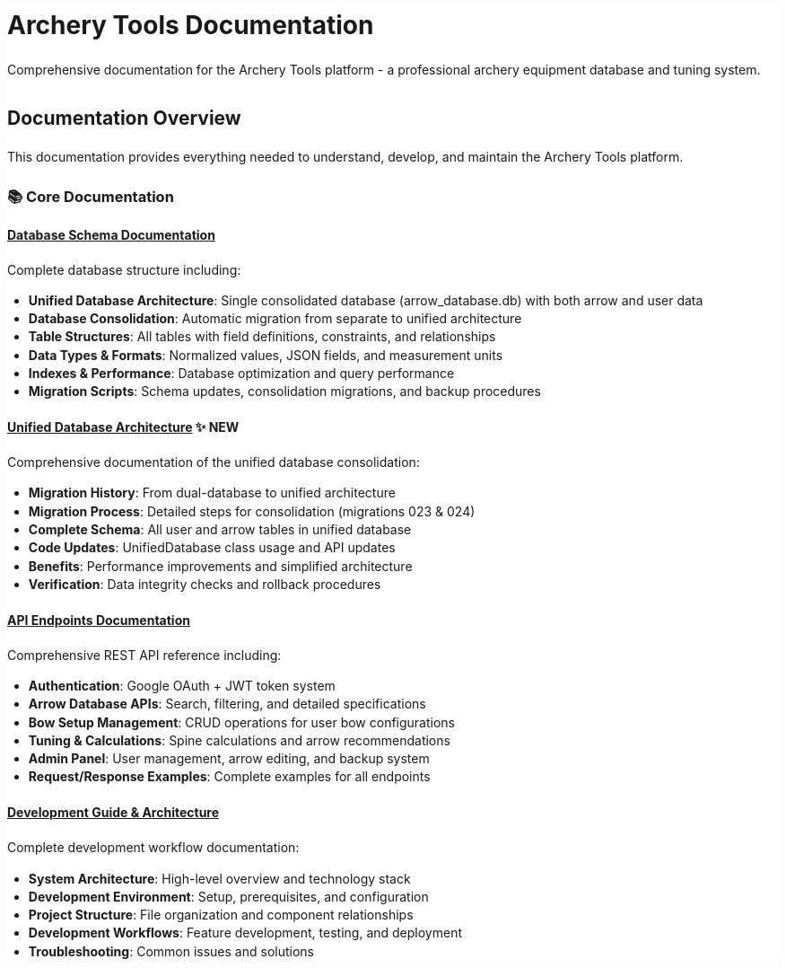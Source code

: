 # Archery Tools Documentation

Comprehensive documentation for the Archery Tools platform - a professional archery equipment database and tuning system.

## Documentation Overview

This documentation provides everything needed to understand, develop, and maintain the Archery Tools platform.

### 📚 Core Documentation

#### [Database Schema Documentation](DATABASE_SCHEMA.md)
Complete database structure including:
- **Unified Database Architecture**: Single consolidated database (arrow_database.db) with both arrow and user data
- **Database Consolidation**: Automatic migration from separate to unified architecture  
- **Table Structures**: All tables with field definitions, constraints, and relationships
- **Data Types & Formats**: Normalized values, JSON fields, and measurement units
- **Indexes & Performance**: Database optimization and query performance
- **Migration Scripts**: Schema updates, consolidation migrations, and backup procedures

#### [Unified Database Architecture](UNIFIED_DATABASE_ARCHITECTURE.md) ✨ NEW
Comprehensive documentation of the unified database consolidation:
- **Migration History**: From dual-database to unified architecture
- **Migration Process**: Detailed steps for consolidation (migrations 023 & 024)
- **Complete Schema**: All user and arrow tables in unified database
- **Code Updates**: UnifiedDatabase class usage and API updates
- **Benefits**: Performance improvements and simplified architecture
- **Verification**: Data integrity checks and rollback procedures

#### [API Endpoints Documentation](API_ENDPOINTS.md)
Comprehensive REST API reference including:
- **Authentication**: Google OAuth + JWT token system
- **Arrow Database APIs**: Search, filtering, and detailed specifications
- **Bow Setup Management**: CRUD operations for user bow configurations
- **Tuning & Calculations**: Spine calculations and arrow recommendations
- **Admin Panel**: User management, arrow editing, and backup system
- **Request/Response Examples**: Complete examples for all endpoints

#### [Development Guide & Architecture](DEVELOPMENT_GUIDE.md)
Complete development workflow documentation:
- **System Architecture**: High-level overview and technology stack
- **Development Environment**: Setup, prerequisites, and configuration
- **Project Structure**: File organization and component relationships
- **Development Workflows**: Feature development, testing, and deployment
- **Troubleshooting**: Common issues and solutions
